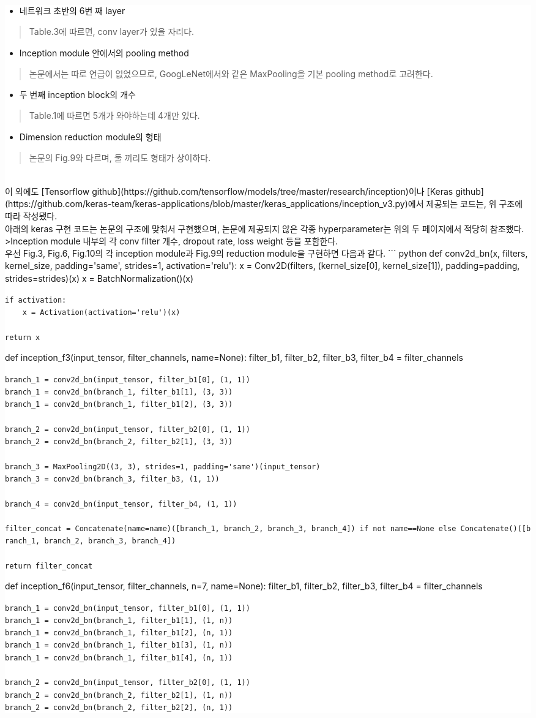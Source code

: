 - 네트워크 초반의 6번 째 layer
>Table.3에 따르면, conv layer가 있을 자리다.

- Inception module 안에서의 pooling method
>논문에서는 따로 언급이 없었으므로, GoogLeNet에서와 같은 MaxPooling을 기본 pooling method로 고려한다.

- 두 번째 inception block의 개수
>Table.1에 따르면 5개가 와야하는데 4개만 있다.

- Dimension reduction module의 형태
>논문의 Fig.9와 다르며, 둘 끼리도 형태가 상이하다.

<br/>
이 외에도 [Tensorflow github](https://github.com/tensorflow/models/tree/master/research/inception)이나 [Keras github](https://github.com/keras-team/keras-applications/blob/master/keras_applications/inception_v3.py)에서 제공되는 코드는, 위 구조에 따라 작성됐다.

<br/>
아래의 keras 구현 코드는 논문의 구조에 맞춰서 구현했으며, 논문에 제공되지 않은 각종 hyperparameter는 위의 두 페이지에서 적당히 참조했다.
>Inception module 내부의 각 conv filter 개수, dropout rate, loss weight 등을 포함한다.

<br/>
우선 Fig.3, Fig.6, Fig.10의 각 inception module과 Fig.9의 reduction module을 구현하면 다음과 같다.
``` python
def conv2d_bn(x, filters, kernel_size, padding='same', strides=1, activation='relu'):
    x = Conv2D(filters, (kernel_size[0], kernel_size[1]), padding=padding, strides=strides)(x)    
    x = BatchNormalization()(x)
    
    if activation:
        x = Activation(activation='relu')(x)
    
    return x

def inception_f3(input_tensor, filter_channels, name=None):
    filter_b1, filter_b2, filter_b3, filter_b4 = filter_channels
    
    branch_1 = conv2d_bn(input_tensor, filter_b1[0], (1, 1))
    branch_1 = conv2d_bn(branch_1, filter_b1[1], (3, 3))
    branch_1 = conv2d_bn(branch_1, filter_b1[2], (3, 3))
    
    branch_2 = conv2d_bn(input_tensor, filter_b2[0], (1, 1))
    branch_2 = conv2d_bn(branch_2, filter_b2[1], (3, 3))
    
    branch_3 = MaxPooling2D((3, 3), strides=1, padding='same')(input_tensor)
    branch_3 = conv2d_bn(branch_3, filter_b3, (1, 1))
    
    branch_4 = conv2d_bn(input_tensor, filter_b4, (1, 1))
    
    filter_concat = Concatenate(name=name)([branch_1, branch_2, branch_3, branch_4]) if not name==None else Concatenate()([branch_1, branch_2, branch_3, branch_4])
    
    return filter_concat

def inception_f6(input_tensor, filter_channels, n=7, name=None):
    filter_b1, filter_b2, filter_b3, filter_b4 = filter_channels
    
    branch_1 = conv2d_bn(input_tensor, filter_b1[0], (1, 1))
    branch_1 = conv2d_bn(branch_1, filter_b1[1], (1, n))
    branch_1 = conv2d_bn(branch_1, filter_b1[2], (n, 1))
    branch_1 = conv2d_bn(branch_1, filter_b1[3], (1, n))
    branch_1 = conv2d_bn(branch_1, filter_b1[4], (n, 1))
    
    branch_2 = conv2d_bn(input_tensor, filter_b2[0], (1, 1))
    branch_2 = conv2d_bn(branch_2, filter_b2[1], (1, n))
    branch_2 = conv2d_bn(branch_2, filter_b2[2], (n, 1))
    
```